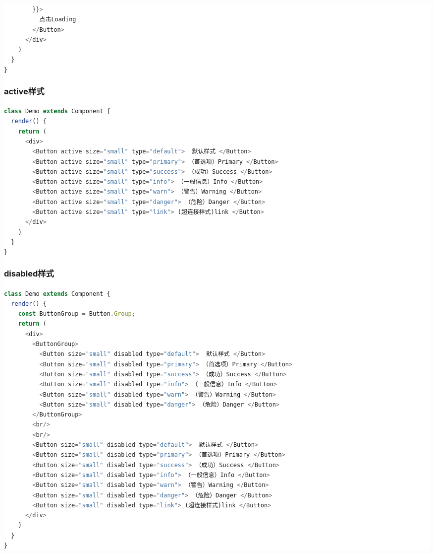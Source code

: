 ```js
        }}>
          点击Loading
        </Button>
      </div>
    )
  }
}
```


### active样式

 
```js
class Demo extends Component {
  render() {
    return (
      <div>
        <Button active size="small" type="default">  默认样式 </Button>
        <Button active size="small" type="primary"> （首选项）Primary </Button>
        <Button active size="small" type="success"> （成功）Success </Button>
        <Button active size="small" type="info"> （一般信息）Info </Button>
        <Button active size="small" type="warn"> （警告）Warning </Button>
        <Button active size="small" type="danger"> （危险）Danger </Button>
        <Button active size="small" type="link"> (超连接样式)link </Button>
      </div>
    )
  }
}
```


### disabled样式

 
```js
class Demo extends Component {
  render() {
    const ButtonGroup = Button.Group;
    return (
      <div>
        <ButtonGroup>
          <Button size="small" disabled type="default">  默认样式 </Button>
          <Button size="small" disabled type="primary"> （首选项）Primary </Button>
          <Button size="small" disabled type="success"> （成功）Success </Button>
          <Button size="small" disabled type="info"> （一般信息）Info </Button>
          <Button size="small" disabled type="warn"> （警告）Warning </Button>
          <Button size="small" disabled type="danger"> （危险）Danger </Button>
        </ButtonGroup>
        <br/>
        <br/>
        <Button size="small" disabled type="default">  默认样式 </Button>
        <Button size="small" disabled type="primary"> （首选项）Primary </Button>
        <Button size="small" disabled type="success"> （成功）Success </Button>
        <Button size="small" disabled type="info"> （一般信息）Info </Button>
        <Button size="small" disabled type="warn"> （警告）Warning </Button>
        <Button size="small" disabled type="danger"> （危险）Danger </Button>
        <Button size="small" disabled type="link"> (超连接样式)link </Button>
      </div>
    )
  }
}
```
